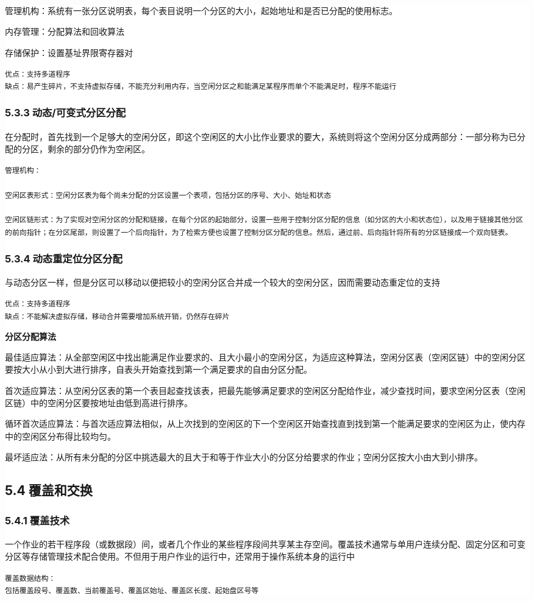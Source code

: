 管理机构：系统有一张分区说明表，每个表目说明一个分区的大小，起始地址和是否已分配的使用标志。

内存管理：分配算法和回收算法

存储保护：设置基址界限寄存器对

```
优点：支持多道程序
缺点：易产生碎片，不支持虚拟存储，不能充分利用内存，当空闲分区之和能满足某程序而单个不能满足时，程序不能运行
```

 

### 5.3.3 动态/可变式分区分配

在分配时，首先找到一个足够大的空闲分区，即这个空闲区的大小比作业要求的要大，系统则将这个空闲分区分成两部分：一部分称为已分配的分区，剩余的部分仍作为空闲区。

```
管理机构：

空闲区表形式：空闲分区表为每个尚未分配的分区设置一个表项，包括分区的序号、大小、始址和状态

空闲区链形式：为了实现对空闲分区的分配和链接，在每个分区的起始部分，设置一些用于控制分区分配的信息（如分区的大小和状态位），以及用于链接其他分区的前向指针；在分区尾部，则设置了一个后向指针，为了检索方便也设置了控制分区分配的信息。然后，通过前、后向指针将所有的分区链接成一个双向链表。
```



### 5.3.4 动态重定位分区分配

与动态分区一样，但是分区可以移动以便把较小的空闲分区合并成一个较大的空闲分区，因而需要动态重定位的支持

```
优点：支持多道程序
缺点：不能解决虚拟存储，移动合并需要增加系统开销，仍然存在碎片
```

 

**分区分配算法**

最佳适应算法：从全部空闲区中找出能满足作业要求的、且大小最小的空闲分区，为适应这种算法，空闲分区表（空闲区链）中的空闲分区要按大小从小到大进行排序，自表头开始查找到第一个满足要求的自由分区分配。

首次适应算法：从空闲分区表的第一个表目起查找该表，把最先能够满足要求的空闲区分配给作业，减少查找时间，要求空闲分区表（空闲区链）中的空闲分区要按地址由低到高进行排序。

循环首次适应算法：与首次适应算法相似，从上次找到的空闲区的下一个空闲区开始查找直到找到第一个能满足要求的空闲区为止，使内存中的空闲区分布得比较均匀。

最坏适应法：从所有未分配的分区中挑选最大的且大于和等于作业大小的分区分给要求的作业；空闲分区按大小由大到小排序。

 

## 5.4 覆盖和交换

### 5.4.1 覆盖技术

一个作业的若干程序段（或数据段）间，或者几个作业的某些程序段间共享某主存空间。覆盖技术通常与单用户连续分配、固定分区和可变分区等存储管理技术配合使用。不但用于用户作业的运行中，还常用于操作系统本身的运行中

```
覆盖数据结构：
包括覆盖段号、覆盖数、当前覆盖号、覆盖区始址、覆盖区长度、起始盘区号等
```
